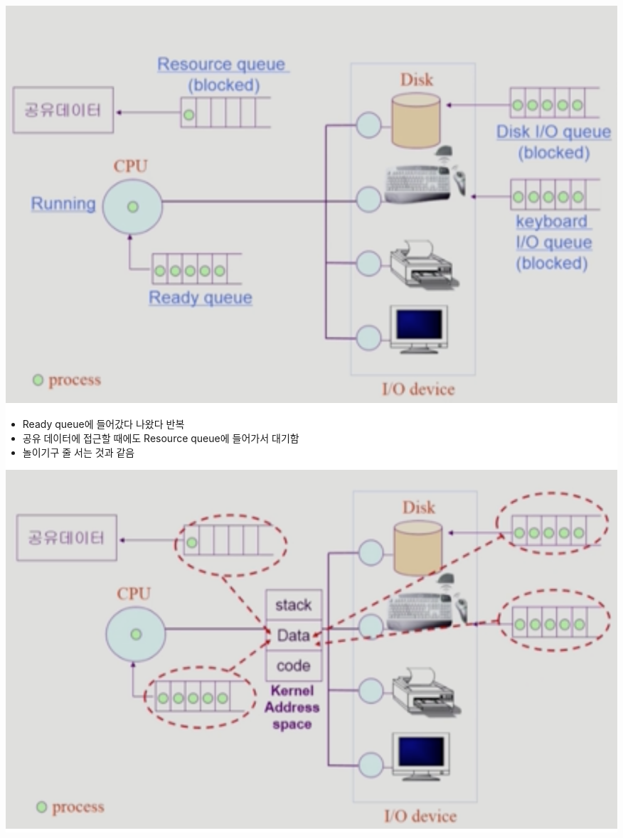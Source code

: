 ![](image/3장/프로세스_상태.png)

- Ready queue에 들어갔다 나왔다 반복
- 공유 데이터에 접근할 때에도 Resource queue에 들어가서 대기함
- 놀이기구 줄 서는 것과 같음

![](image/3장/프로세스_상태2.png)
